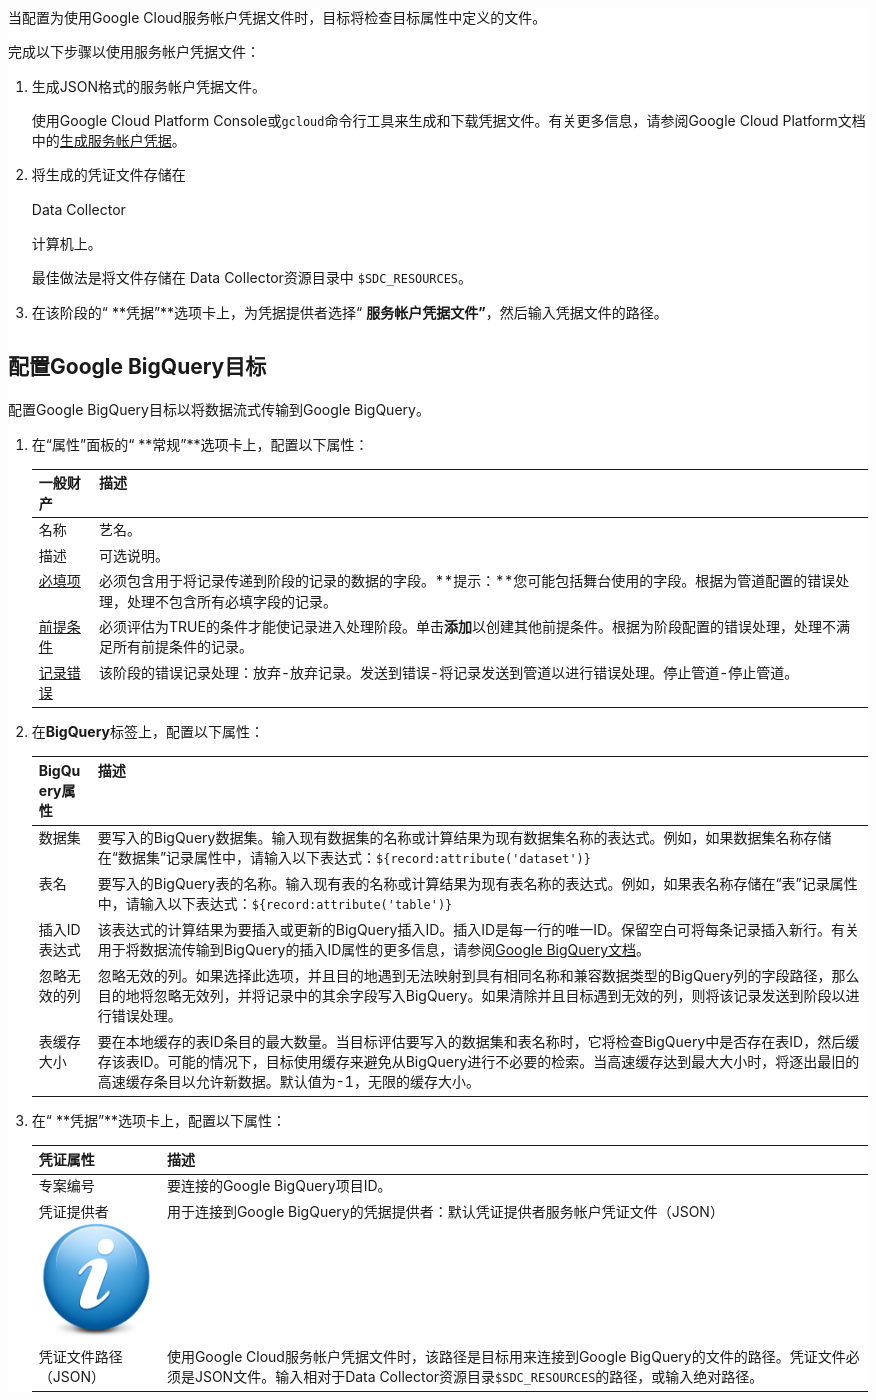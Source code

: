 当配置为使用Google Cloud服务帐户凭据文件时，目标将检查目标属性中定义的文件。

完成以下步骤以使用服务帐户凭据文件：

1. 生成JSON格式的服务帐户凭据文件。

   使用Google Cloud Platform Console或`gcloud`命令行工具来生成和下载凭据文件。有关更多信息，请参阅Google Cloud Platform文档中的[生成服务帐户凭据](https://cloud.google.com/storage/docs/authentication#generating-a-private-key)。

2. 将生成的凭证文件存储在

   Data Collector

   计算机上。

   最佳做法是将文件存储在 Data Collector资源目录中 `$SDC_RESOURCES`。

3. 在该阶段的“ **凭据”**选项卡上，为凭据提供者选择“ **服务帐户凭据文件”**，然后输入凭据文件的路径。

## 配置Google BigQuery目标

配置Google BigQuery目标以将数据流式传输到Google BigQuery。

1. 在“属性”面板的“ **常规”**选项卡上，配置以下属性：

   | 一般财产                                                     | 描述                                                         |
   | :----------------------------------------------------------- | :----------------------------------------------------------- |
   | 名称                                                         | 艺名。                                                       |
   | 描述                                                         | 可选说明。                                                   |
   | [必填项](https://streamsets.com/documentation/controlhub/latest/help/datacollector/UserGuide/Pipeline_Design/DroppingUnwantedRecords.html#concept_dnj_bkm_vq) | 必须包含用于将记录传递到阶段的记录的数据的字段。**提示：**您可能包括舞台使用的字段。根据为管道配置的错误处理，处理不包含所有必填字段的记录。 |
   | [前提条件](https://streamsets.com/documentation/controlhub/latest/help/datacollector/UserGuide/Pipeline_Design/DroppingUnwantedRecords.html#concept_msl_yd4_fs) | 必须评估为TRUE的条件才能使记录进入处理阶段。单击**添加**以创建其他前提条件。根据为阶段配置的错误处理，处理不满足所有前提条件的记录。 |
   | [记录错误](https://streamsets.com/documentation/controlhub/latest/help/datacollector/UserGuide/Pipeline_Design/ErrorHandling.html#concept_atr_j4y_5r) | 该阶段的错误记录处理：放弃-放弃记录。发送到错误-将记录发送到管道以进行错误处理。停止管道-停止管道。 |

2. 在**BigQuery**标签上，配置以下属性：

   | BigQuery属性 | 描述                                                         |
   | :----------- | :----------------------------------------------------------- |
   | 数据集       | 要写入的BigQuery数据集。输入现有数据集的名称或计算结果为现有数据集名称的表达式。例如，如果数据集名称存储在“数据集”记录属性中，请输入以下表达式：`${record:attribute('dataset')}` |
   | 表名         | 要写入的BigQuery表的名称。输入现有表的名称或计算结果为现有表名称的表达式。例如，如果表名称存储在“表”记录属性中，请输入以下表达式：`${record:attribute('table')}` |
   | 插入ID表达式 | 该表达式的计算结果为要插入或更新的BigQuery插入ID。插入ID是每一行的唯一ID。保留空白可将每条记录插入新行。有关用于将数据流传输到BigQuery的插入ID属性的更多信息，请参阅[Google BigQuery文档](https://cloud.google.com/bigquery/streaming-data-into-bigquery#dataconsistency)。 |
   | 忽略无效的列 | 忽略无效的列。如果选择此选项，并且目的地遇到无法映射到具有相同名称和兼容数据类型的BigQuery列的字段路径，那么目的地将忽略无效列，并将记录中的其余字段写入BigQuery。如果清除并且目标遇到无效的列，则将该记录发送到阶段以进行错误处理。 |
   | 表缓存大小   | 要在本地缓存的表ID条目的最大数量。当目标评估要写入的数据集和表名称时，它将检查BigQuery中是否存在表ID，然后缓存该表ID。可能的情况下，目标使用缓存来避免从BigQuery进行不必要的检索。当高速缓存达到最大大小时，将逐出最旧的高速缓存条目以允许新数据。默认值为-1，无限的缓存大小。 |

3. 在“ **凭据”**选项卡上，配置以下属性：

   | 凭证属性                                                     | 描述                                                         |
   | :----------------------------------------------------------- | :----------------------------------------------------------- |
   | 专案编号                                                     | 要连接的Google BigQuery项目ID。                              |
   | 凭证提供者 [![img](imgs/icon_moreInfo-20200310184055452.png)](https://streamsets.com/documentation/controlhub/latest/help/datacollector/UserGuide/Destinations/BigQuery.html#concept_ym2_mww_hbb) | 用于连接到Google BigQuery的凭据提供者：默认凭证提供者服务帐户凭证文件（JSON） |
   | 凭证文件路径（JSON）                                         | 使用Google Cloud服务帐户凭据文件时，该路径是目标用来连接到Google BigQuery的文件的路径。凭证文件必须是JSON文件。输入相对于Data Collector资源目录`$SDC_RESOURCES`的路径，或输入绝对路径。 |